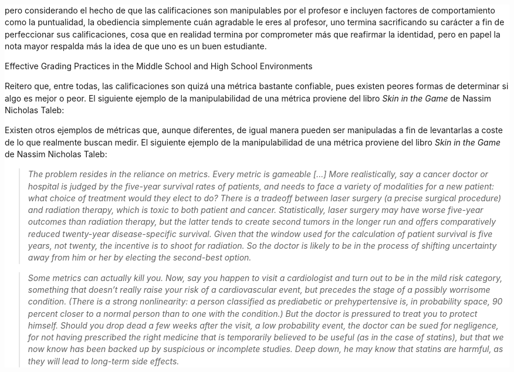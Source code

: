 pero considerando el hecho de que las calificaciones son
manipulables por el profesor e incluyen factores de
comportamiento como la puntualidad, la obediencia
simplemente cuán agradable le eres al profesor, uno termina
sacrificando su carácter a fin de perfeccionar sus
calificaciones, cosa que en realidad termina por comprometer
más que reafirmar la identidad, pero en papel la nota mayor
respalda más la idea de que uno es un buen estudiante.

Effective Grading Practices in the Middle  School and High School Environments  

Reitero que, entre todas, las calificaciones son quizá una
métrica bastante confiable, pues existen peores formas de
determinar si algo es mejor o peor. El siguiente ejemplo de
la manipulabilidad de una métrica proviene del libro *Skin
in the Game* de Nassim Nicholas Taleb:

Existen otros ejemplos de métricas que, aunque diferentes,
de igual manera pueden ser manipuladas a fin de levantarlas
a coste de lo que realmente buscan medir. El siguiente
ejemplo de la manipulabilidad de una métrica proviene del
libro *Skin in the Game* de Nassim Nicholas Taleb:

> *The problem resides in the reliance on metrics. Every
> metric is gameable [...] More realistically, say a cancer
> doctor or hospital is judged by the five-year survival
> rates of patients, and needs to face a variety of
> modalities for a new patient: what choice of treatment
> would they elect to do? There is a tradeoff between laser
> surgery (a precise surgical procedure) and radiation
> therapy, which is toxic to both patient and cancer.
> Statistically, laser surgery may have worse five-year
> outcomes than radiation therapy, but the latter tends to
> create second tumors in the longer run and offers
> comparatively reduced twenty-year disease-specific
> survival. Given that the window used for the calculation
> of patient survival is five years, not twenty, the
> incentive is to shoot for radiation. So the doctor is
> likely to be in the process of shifting uncertainty away
> from him or her by electing the second-best option.*


> *Some metrics can actually kill you. Now, say you happen
> to visit a cardiologist and turn out to be in the mild
> risk category, something that doesn’t really raise your
> risk of a cardiovascular event, but precedes the stage of
> a possibly worrisome condition. (There is a strong
> nonlinearity: a person classified as prediabetic or
> prehypertensive is, in probability space, 90 percent
> closer to a normal person than to one with the condition.)
> But the doctor is pressured to treat you to protect
> himself. Should you drop dead a few weeks after the visit,
> a low probability event, the doctor can be sued for
> negligence, for not having prescribed the right medicine
> that is temporarily believed to be useful (as in the case
> of statins), but that we now know has been backed up by
> suspicious or incomplete studies. Deep down, he may know
> that statins are harmful, as they will lead to long-term
> side effects.*
